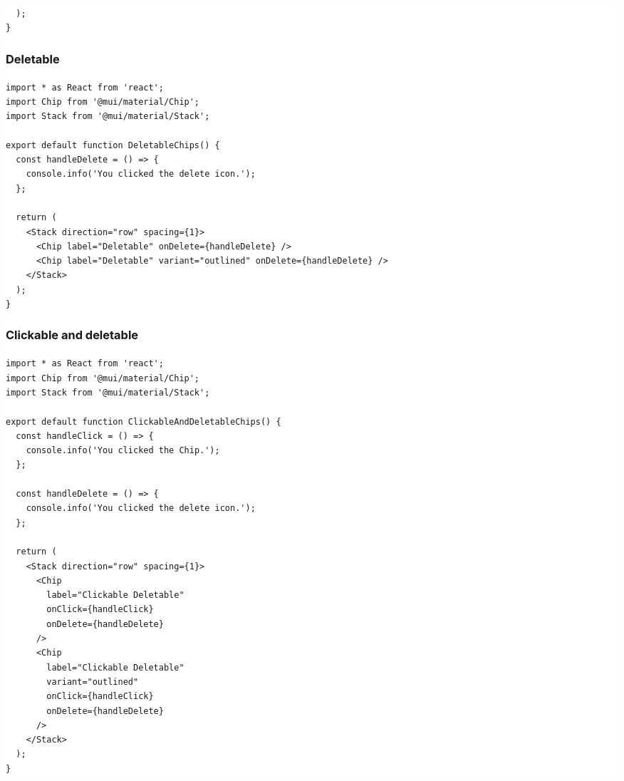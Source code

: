 ```tsx
  );
}
```

### Deletable

```tsx
import * as React from 'react';
import Chip from '@mui/material/Chip';
import Stack from '@mui/material/Stack';

export default function DeletableChips() {
  const handleDelete = () => {
    console.info('You clicked the delete icon.');
  };

  return (
    <Stack direction="row" spacing={1}>
      <Chip label="Deletable" onDelete={handleDelete} />
      <Chip label="Deletable" variant="outlined" onDelete={handleDelete} />
    </Stack>
  );
}
```

### Clickable and deletable

```tsx
import * as React from 'react';
import Chip from '@mui/material/Chip';
import Stack from '@mui/material/Stack';

export default function ClickableAndDeletableChips() {
  const handleClick = () => {
    console.info('You clicked the Chip.');
  };

  const handleDelete = () => {
    console.info('You clicked the delete icon.');
  };

  return (
    <Stack direction="row" spacing={1}>
      <Chip
        label="Clickable Deletable"
        onClick={handleClick}
        onDelete={handleDelete}
      />
      <Chip
        label="Clickable Deletable"
        variant="outlined"
        onClick={handleClick}
        onDelete={handleDelete}
      />
    </Stack>
  );
}
```
